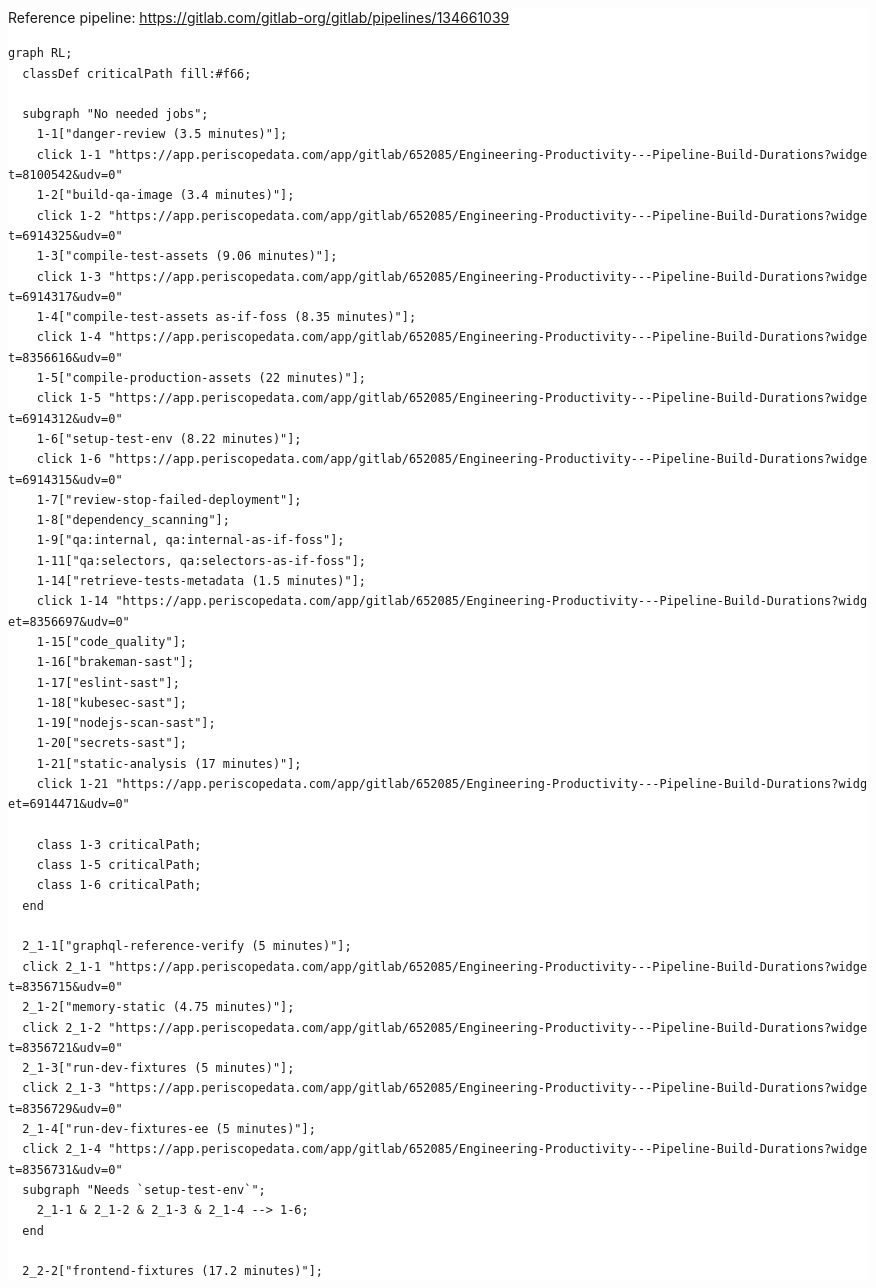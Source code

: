 Reference pipeline: <https://gitlab.com/gitlab-org/gitlab/pipelines/134661039>

```mermaid
graph RL;
  classDef criticalPath fill:#f66;

  subgraph "No needed jobs";
    1-1["danger-review (3.5 minutes)"];
    click 1-1 "https://app.periscopedata.com/app/gitlab/652085/Engineering-Productivity---Pipeline-Build-Durations?widget=8100542&udv=0"
    1-2["build-qa-image (3.4 minutes)"];
    click 1-2 "https://app.periscopedata.com/app/gitlab/652085/Engineering-Productivity---Pipeline-Build-Durations?widget=6914325&udv=0"
    1-3["compile-test-assets (9.06 minutes)"];
    click 1-3 "https://app.periscopedata.com/app/gitlab/652085/Engineering-Productivity---Pipeline-Build-Durations?widget=6914317&udv=0"
    1-4["compile-test-assets as-if-foss (8.35 minutes)"];
    click 1-4 "https://app.periscopedata.com/app/gitlab/652085/Engineering-Productivity---Pipeline-Build-Durations?widget=8356616&udv=0"
    1-5["compile-production-assets (22 minutes)"];
    click 1-5 "https://app.periscopedata.com/app/gitlab/652085/Engineering-Productivity---Pipeline-Build-Durations?widget=6914312&udv=0"
    1-6["setup-test-env (8.22 minutes)"];
    click 1-6 "https://app.periscopedata.com/app/gitlab/652085/Engineering-Productivity---Pipeline-Build-Durations?widget=6914315&udv=0"
    1-7["review-stop-failed-deployment"];
    1-8["dependency_scanning"];
    1-9["qa:internal, qa:internal-as-if-foss"];
    1-11["qa:selectors, qa:selectors-as-if-foss"];
    1-14["retrieve-tests-metadata (1.5 minutes)"];
    click 1-14 "https://app.periscopedata.com/app/gitlab/652085/Engineering-Productivity---Pipeline-Build-Durations?widget=8356697&udv=0"
    1-15["code_quality"];
    1-16["brakeman-sast"];
    1-17["eslint-sast"];
    1-18["kubesec-sast"];
    1-19["nodejs-scan-sast"];
    1-20["secrets-sast"];
    1-21["static-analysis (17 minutes)"];
    click 1-21 "https://app.periscopedata.com/app/gitlab/652085/Engineering-Productivity---Pipeline-Build-Durations?widget=6914471&udv=0"

    class 1-3 criticalPath;
    class 1-5 criticalPath;
    class 1-6 criticalPath;
  end

  2_1-1["graphql-reference-verify (5 minutes)"];
  click 2_1-1 "https://app.periscopedata.com/app/gitlab/652085/Engineering-Productivity---Pipeline-Build-Durations?widget=8356715&udv=0"
  2_1-2["memory-static (4.75 minutes)"];
  click 2_1-2 "https://app.periscopedata.com/app/gitlab/652085/Engineering-Productivity---Pipeline-Build-Durations?widget=8356721&udv=0"
  2_1-3["run-dev-fixtures (5 minutes)"];
  click 2_1-3 "https://app.periscopedata.com/app/gitlab/652085/Engineering-Productivity---Pipeline-Build-Durations?widget=8356729&udv=0"
  2_1-4["run-dev-fixtures-ee (5 minutes)"];
  click 2_1-4 "https://app.periscopedata.com/app/gitlab/652085/Engineering-Productivity---Pipeline-Build-Durations?widget=8356731&udv=0"
  subgraph "Needs `setup-test-env`";
    2_1-1 & 2_1-2 & 2_1-3 & 2_1-4 --> 1-6;
  end

  2_2-2["frontend-fixtures (17.2 minutes)"];
```